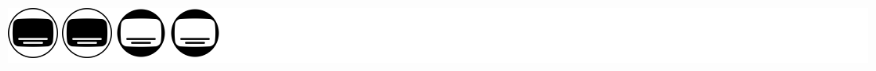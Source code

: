 <a href="https://github.com/vcantrell/ServiceIcons/blob/master/png/bazarr-inverted.png"><img src="https://raw.githubusercontent.com/vcantrell/ServiceIcons/master/png/bazarr-inverted.png" alt="bazarr-inverted" height="50"></a> <a href="https://github.com/vcantrell/ServiceIcons/blob/master/png/bazarr-light.png"><img src="https://raw.githubusercontent.com/vcantrell/ServiceIcons/master/png/bazarr-light.png" alt="bazarr-light" height="50"></a> <a href="https://github.com/vcantrell/ServiceIcons/blob/master/png/bazarr.png"><img src="https://raw.githubusercontent.com/vcantrell/ServiceIcons/master/png/bazarr.png" alt="bazarr" height="50"></a> <a href="https://github.com/vcantrell/ServiceIcons/blob/master/png/bazarr2.png"><img src="https://raw.githubusercontent.com/vcantrell/ServiceIcons/master/png/bazarr2.png" alt="bazarr2" height="50"></a>